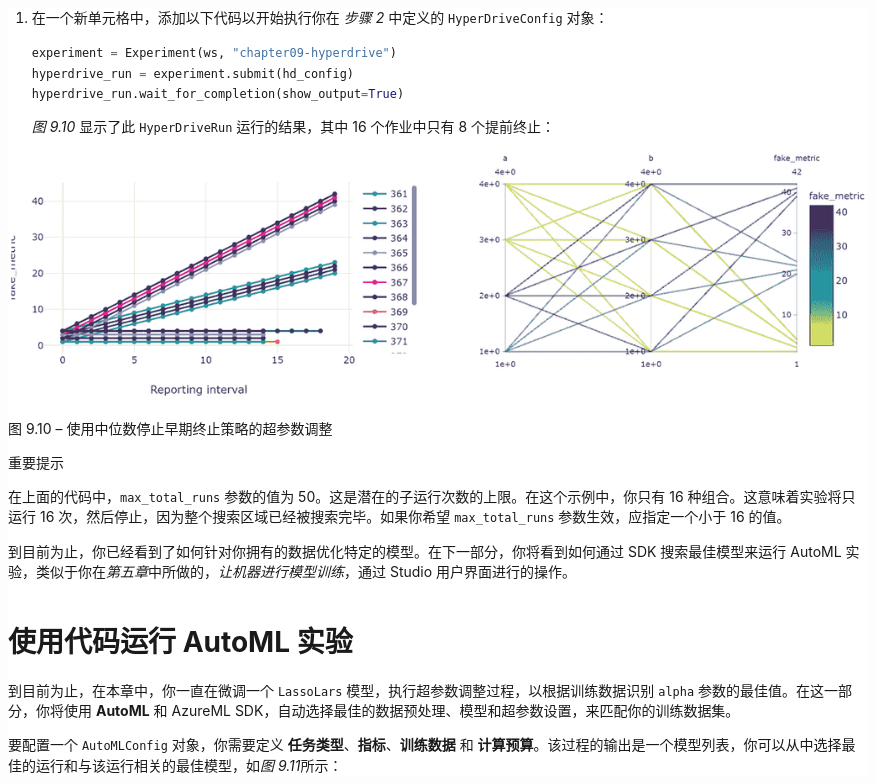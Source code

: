 1.  在一个新单元格中，添加以下代码以开始执行你在 *步骤 2* 中定义的 `HyperDriveConfig` 对象：

    ```py
    experiment = Experiment(ws, "chapter09-hyperdrive")
    hyperdrive_run = experiment.submit(hd_config)
    hyperdrive_run.wait_for_completion(show_output=True)
    ```

    *图 9.10* 显示了此 `HyperDriveRun` 运行的结果，其中 16 个作业中只有 8 个提前终止：

![图 9.10 – 使用中位数停止早期终止策略的超参数调整](img/B16777_09_010.jpg)

图 9.10 – 使用中位数停止早期终止策略的超参数调整

重要提示

在上面的代码中，`max_total_runs` 参数的值为 50。这是潜在的子运行次数的上限。在这个示例中，你只有 16 种组合。这意味着实验将只运行 16 次，然后停止，因为整个搜索区域已经被搜索完毕。如果你希望 `max_total_runs` 参数生效，应指定一个小于 16 的值。

到目前为止，你已经看到了如何针对你拥有的数据优化特定的模型。在下一部分，你将看到如何通过 SDK 搜索最佳模型来运行 AutoML 实验，类似于你在*第五章*中所做的，*让机器进行模型训练*，通过 Studio 用户界面进行的操作。

# 使用代码运行 AutoML 实验

到目前为止，在本章中，你一直在微调一个 `LassoLars` 模型，执行超参数调整过程，以根据训练数据识别 `alpha` 参数的最佳值。在这一部分，你将使用 **AutoML** 和 AzureML SDK，自动选择最佳的数据预处理、模型和超参数设置，来匹配你的训练数据集。

要配置一个 `AutoMLConfig` 对象，你需要定义 **任务类型**、**指标**、**训练数据** 和 **计算预算**。该过程的输出是一个模型列表，你可以从中选择最佳的运行和与该运行相关的最佳模型，如*图 9.11*所示：
